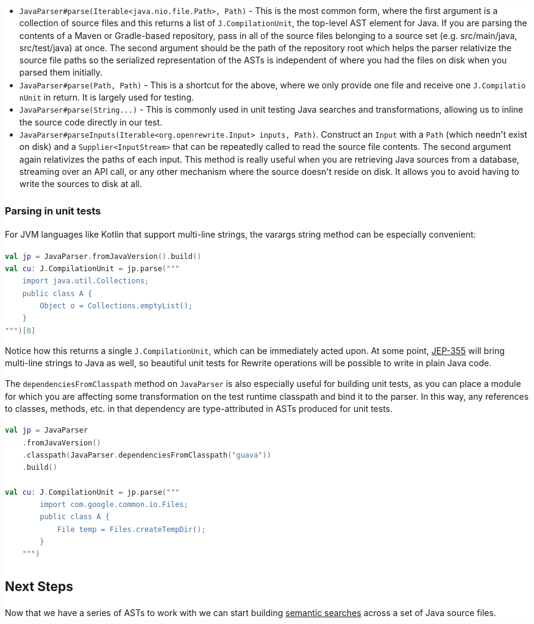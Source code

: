 * `JavaParser#parse(Iterable<java.nio.file.Path>, Path)` - This is the most common form, where the first argument is a collection of source files and this returns a list of `J.CompilationUnit`, the top-level AST element for Java. If you are parsing the contents of a Maven or Gradle-based repository, pass in all of the source files belonging to a source set \(e.g. src/main/java, src/test/java\) at once. The second argument should be the path of the repository root which helps the parser relativize the source file paths so the serialized representation of the ASTs is independent of where you had the files on disk when you parsed them initially.
* `JavaParser#parse(Path, Path)` - This is a shortcut for the above, where we only provide one file and receive one `J.CompilationUnit` in return. It is largely used for testing.
* `JavaParser#parse(String...)` - This is commonly used in unit testing Java searches and transformations, allowing us to inline the source code directly in our test.
* `JavaParser#parseInputs(Iterable<org.openrewrite.Input> inputs, Path)`. Construct an `Input` with a `Path` \(which needn't exist on disk\) and a `Supplier<InputStream>` that can be repeatedly called to read the source file contents. The second argument again relativizes the paths of each input. This method is really useful when you are retrieving Java sources from a database, streaming over an API call, or any other mechanism where the source doesn't reside on disk. It allows you to avoid having to write the sources to disk at all.

### Parsing in unit tests

For JVM languages like Kotlin that support multi-line strings, the varargs string method can be especially convenient:

```kotlin
val jp = JavaParser.fromJavaVersion().build()
val cu: J.CompilationUnit = jp.parse("""
    import java.util.Collections;
    public class A {
        Object o = Collections.emptyList();
    }
""")[0]
```

Notice how this returns a single `J.CompilationUnit`, which can be immediately acted upon. At some point, [JEP-355](https://openjdk.java.net/jeps/355) will bring multi-line strings to Java as well, so beautiful unit tests for Rewrite operations will be possible to write in plain Java code.

The `dependenciesFromClasspath` method on `JavaParser` is also especially useful for building unit tests, as you can place a module for which you are affecting some transformation on the test runtime classpath and bind it to the parser. In this way, any references to classes, methods, etc. in that dependency are type-attributed in ASTs produced for unit tests.

```kotlin
val jp = JavaParser
    .fromJavaVersion()
    .classpath(JavaParser.dependenciesFromClasspath("guava"))
    .build()

val cu: J.CompilationUnit = jp.parse("""
        import com.google.common.io.Files;
        public class A {
            File temp = Files.createTempDir();
        }
    """)
```

## Next Steps

Now that we have a series of ASTs to work with we can start building [semantic searches](semantic-search-for-java/) across a set of Java source files.

